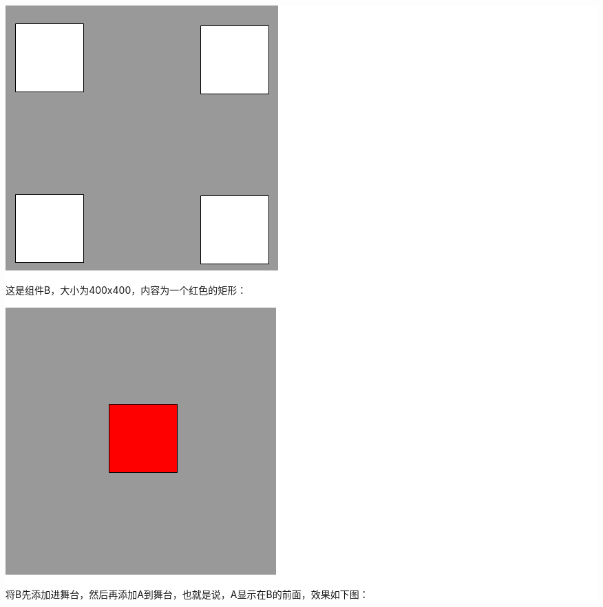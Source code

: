 ![](../../images/2015-12-21_164631.png)

这是组件B，大小为400x400，内容为一个红色的矩形：

![](../../images/2015-12-21_164656.png)

将B先添加进舞台，然后再添加A到舞台，也就是说，A显示在B的前面，效果如下图：
